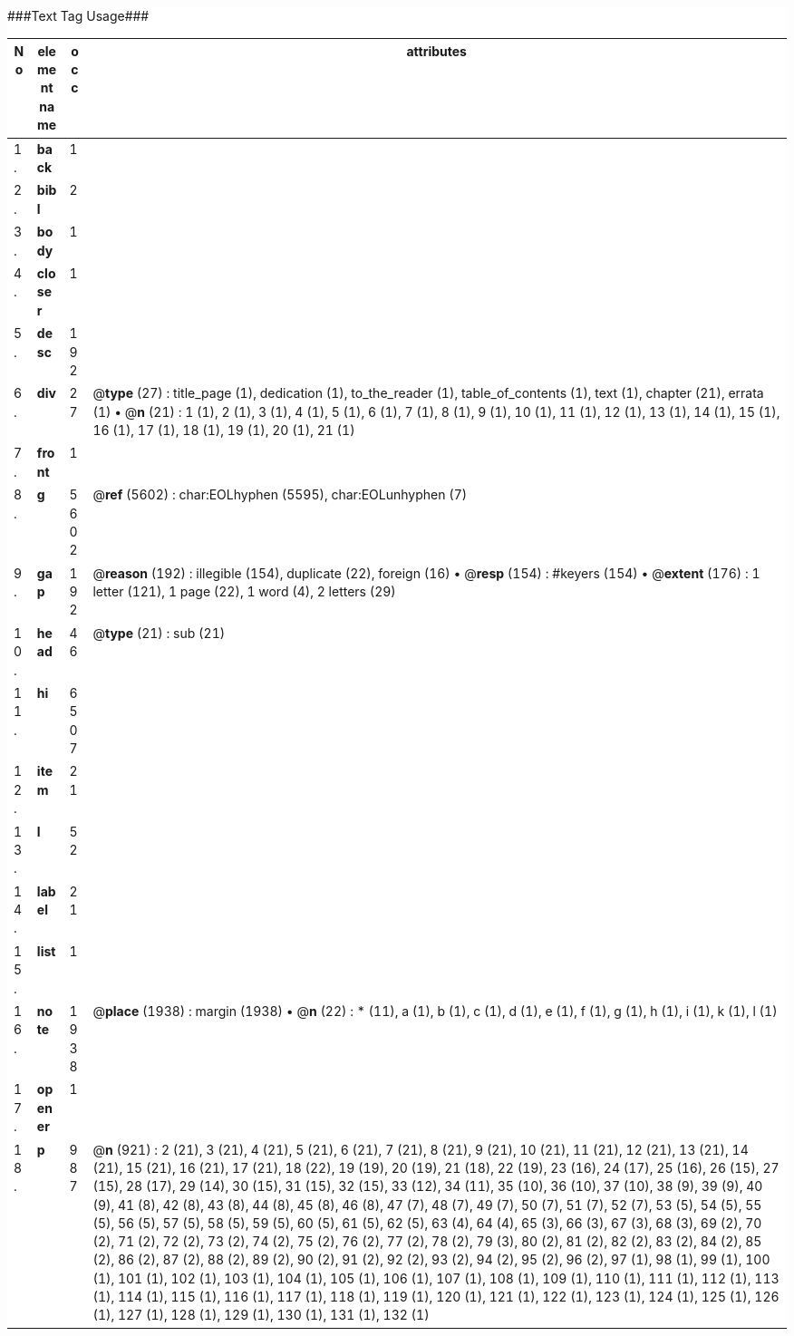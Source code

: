 
###Text Tag Usage###

|No|element name|occ|attributes|
|---|---|---|---|
|1.|__back__|1||
|2.|__bibl__|2||
|3.|__body__|1||
|4.|__closer__|1||
|5.|__desc__|192||
|6.|__div__|27| @__type__ (27) : title_page (1), dedication (1), to_the_reader (1), table_of_contents (1), text (1), chapter (21), errata (1)  •  @__n__ (21) : 1 (1), 2 (1), 3 (1), 4 (1), 5 (1), 6 (1), 7 (1), 8 (1), 9 (1), 10 (1), 11 (1), 12 (1), 13 (1), 14 (1), 15 (1), 16 (1), 17 (1), 18 (1), 19 (1), 20 (1), 21 (1)|
|7.|__front__|1||
|8.|__g__|5602| @__ref__ (5602) : char:EOLhyphen (5595), char:EOLunhyphen (7)|
|9.|__gap__|192| @__reason__ (192) : illegible (154), duplicate (22), foreign (16)  •  @__resp__ (154) : #keyers (154)  •  @__extent__ (176) : 1 letter (121), 1 page (22), 1 word (4), 2 letters (29)|
|10.|__head__|46| @__type__ (21) : sub (21)|
|11.|__hi__|6507||
|12.|__item__|21||
|13.|__l__|52||
|14.|__label__|21||
|15.|__list__|1||
|16.|__note__|1938| @__place__ (1938) : margin (1938)  •  @__n__ (22) : * (11), a (1), b (1), c (1), d (1), e (1), f (1), g (1), h (1), i (1), k (1), l (1)|
|17.|__opener__|1||
|18.|__p__|987| @__n__ (921) : 2 (21), 3 (21), 4 (21), 5 (21), 6 (21), 7 (21), 8 (21), 9 (21), 10 (21), 11 (21), 12 (21), 13 (21), 14 (21), 15 (21), 16 (21), 17 (21), 18 (22), 19 (19), 20 (19), 21 (18), 22 (19), 23 (16), 24 (17), 25 (16), 26 (15), 27 (15), 28 (17), 29 (14), 30 (15), 31 (15), 32 (15), 33 (12), 34 (11), 35 (10), 36 (10), 37 (10), 38 (9), 39 (9), 40 (9), 41 (8), 42 (8), 43 (8), 44 (8), 45 (8), 46 (8), 47 (7), 48 (7), 49 (7), 50 (7), 51 (7), 52 (7), 53 (5), 54 (5), 55 (5), 56 (5), 57 (5), 58 (5), 59 (5), 60 (5), 61 (5), 62 (5), 63 (4), 64 (4), 65 (3), 66 (3), 67 (3), 68 (3), 69 (2), 70 (2), 71 (2), 72 (2), 73 (2), 74 (2), 75 (2), 76 (2), 77 (2), 78 (2), 79 (3), 80 (2), 81 (2), 82 (2), 83 (2), 84 (2), 85 (2), 86 (2), 87 (2), 88 (2), 89 (2), 90 (2), 91 (2), 92 (2), 93 (2), 94 (2), 95 (2), 96 (2), 97 (1), 98 (1), 99 (1), 100 (1), 101 (1), 102 (1), 103 (1), 104 (1), 105 (1), 106 (1), 107 (1), 108 (1), 109 (1), 110 (1), 111 (1), 112 (1), 113 (1), 114 (1), 115 (1), 116 (1), 117 (1), 118 (1), 119 (1), 120 (1), 121 (1), 122 (1), 123 (1), 124 (1), 125 (1), 126 (1), 127 (1), 128 (1), 129 (1), 130 (1), 131 (1), 132 (1)|